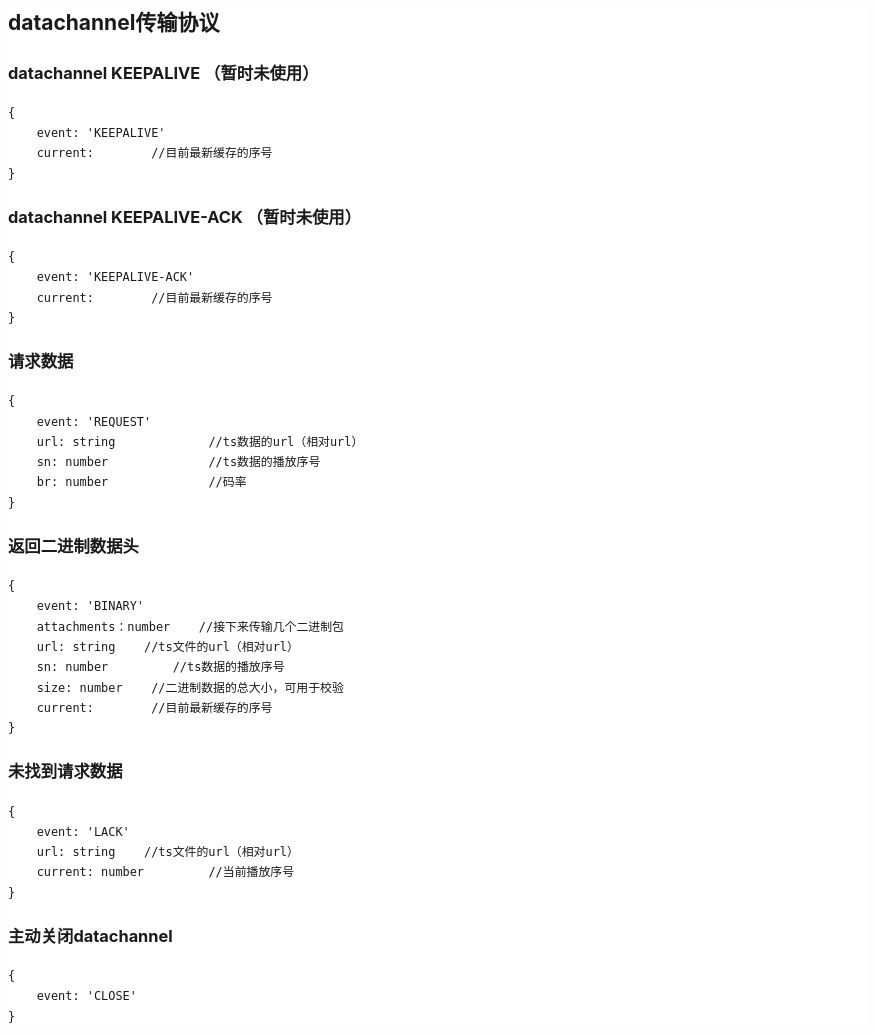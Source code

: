 ## datachannel传输协议

### datachannel KEEPALIVE   （暂时未使用）
```javastript       
{
    event: 'KEEPALIVE'
    current:        //目前最新缓存的序号
}
```

### datachannel KEEPALIVE-ACK   （暂时未使用）
```javastript       
{
    event: 'KEEPALIVE-ACK'
    current:        //目前最新缓存的序号
}
```

### 请求数据 
```javastript       
{
    event: 'REQUEST'   
    url: string             //ts数据的url（相对url）
    sn: number              //ts数据的播放序号
    br: number              //码率
}
```

### 返回二进制数据头
```javastript       
{
    event: 'BINARY'   
    attachments：number    //接下来传输几个二进制包
    url: string    //ts文件的url（相对url）
    sn: number         //ts数据的播放序号
    size: number    //二进制数据的总大小，可用于校验
    current:        //目前最新缓存的序号
}
```

### 未找到请求数据
```javastript     
{
    event: 'LACK'  
    url: string    //ts文件的url（相对url）
    current: number         //当前播放序号
}
```

### 主动关闭datachannel
```javastript    
{
    event: 'CLOSE' 
}
```
